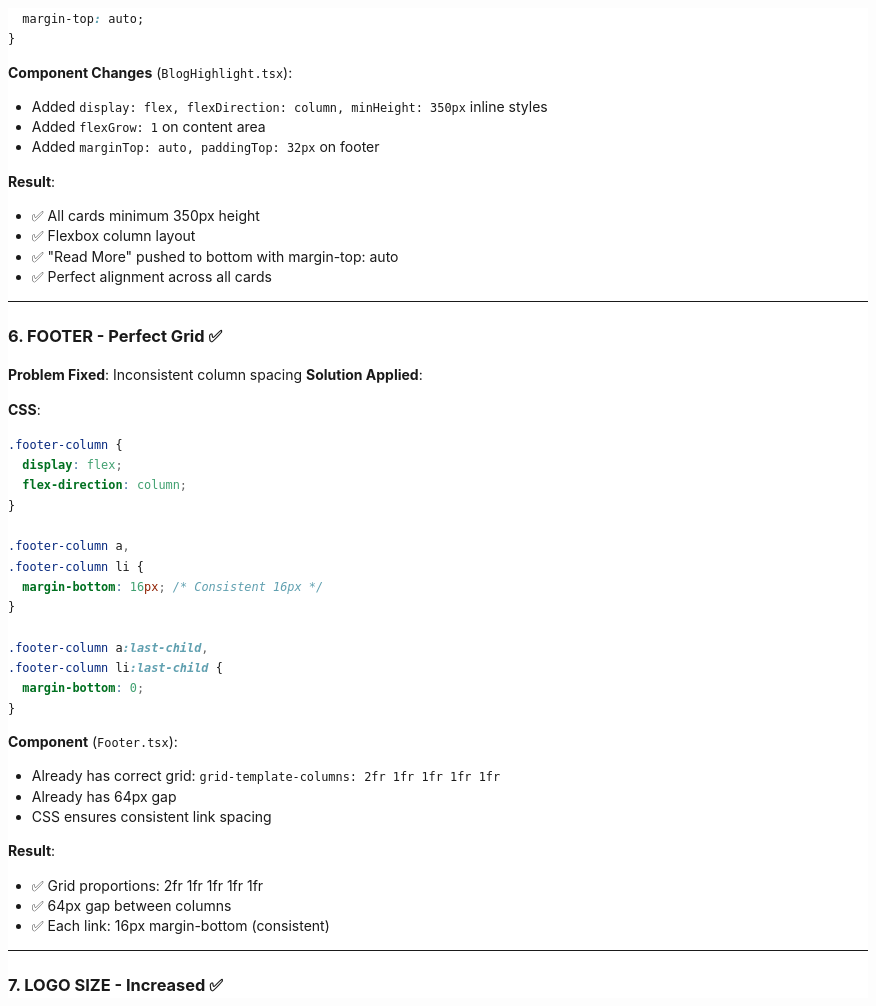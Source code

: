 ```css
  margin-top: auto;
}
```

**Component Changes** (`BlogHighlight.tsx`):
- Added `display: flex, flexDirection: column, minHeight: 350px` inline styles
- Added `flexGrow: 1` on content area
- Added `marginTop: auto, paddingTop: 32px` on footer

**Result**:
- ✅ All cards minimum 350px height
- ✅ Flexbox column layout
- ✅ "Read More" pushed to bottom with margin-top: auto
- ✅ Perfect alignment across all cards

---

### 6. **FOOTER - Perfect Grid** ✅

**Problem Fixed**: Inconsistent column spacing
**Solution Applied**:

**CSS**:
```css
.footer-column {
  display: flex;
  flex-direction: column;
}

.footer-column a,
.footer-column li {
  margin-bottom: 16px; /* Consistent 16px */
}

.footer-column a:last-child,
.footer-column li:last-child {
  margin-bottom: 0;
}
```

**Component** (`Footer.tsx`):
- Already has correct grid: `grid-template-columns: 2fr 1fr 1fr 1fr 1fr`
- Already has 64px gap
- CSS ensures consistent link spacing

**Result**:
- ✅ Grid proportions: 2fr 1fr 1fr 1fr 1fr
- ✅ 64px gap between columns
- ✅ Each link: 16px margin-bottom (consistent)

---

### 7. **LOGO SIZE - Increased** ✅
